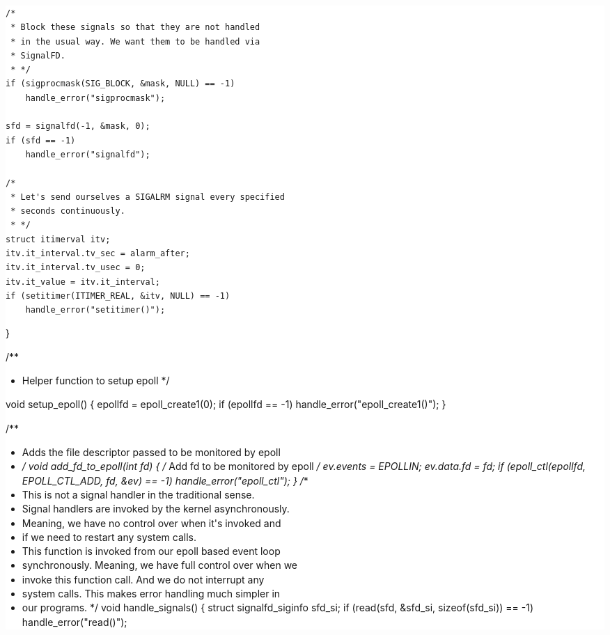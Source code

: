     /*
     * Block these signals so that they are not handled
     * in the usual way. We want them to be handled via
     * SignalFD.
     * */
    if (sigprocmask(SIG_BLOCK, &mask, NULL) == -1)
        handle_error("sigprocmask");

    sfd = signalfd(-1, &mask, 0);
    if (sfd == -1)
        handle_error("signalfd");

    /*
     * Let's send ourselves a SIGALRM signal every specified
     * seconds continuously.
     * */
    struct itimerval itv;
    itv.it_interval.tv_sec = alarm_after;
    itv.it_interval.tv_usec = 0;
    itv.it_value = itv.it_interval;
    if (setitimer(ITIMER_REAL, &itv, NULL) == -1)
        handle_error("setitimer()");
}

/**
 * Helper function to setup epoll
 */

void setup_epoll() {
    epollfd = epoll_create1(0);
    if (epollfd == -1)
        handle_error("epoll_create1()");
}

/**
 * Adds the file descriptor passed to be monitored by epoll
 * */
void add_fd_to_epoll(int fd) {
    /* Add fd to be monitored by epoll */
    ev.events = EPOLLIN;
    ev.data.fd = fd;
    if (epoll_ctl(epollfd, EPOLL_CTL_ADD, fd, &ev) == -1)
        handle_error("epoll_ctl");
}
/**
 * This is not a signal handler in the traditional sense.
 * Signal handlers are invoked by the kernel asynchronously.
 * Meaning, we have no control over when it's invoked and
 * if we need to restart any system calls.
 * This function is invoked from our epoll based event loop
 * synchronously. Meaning, we have full control over when we
 * invoke this function call. And we do not interrupt any
 * system calls. This makes error handling much simpler in
 * our programs.
 */
void handle_signals() {
    struct signalfd_siginfo sfd_si;
    if (read(sfd, &sfd_si, sizeof(sfd_si)) == -1)
        handle_error("read()");
